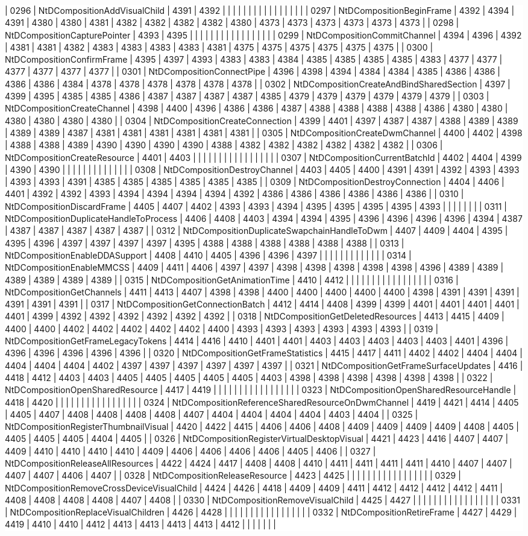 | 0296 | NtDCompositionAddVisualChild | 4391 | 4392 |   |   |   |   |   |   |   |   |   |   |   |   |   |   |   | 
| 0297 | NtDCompositionBeginFrame | 4392 | 4394 | 4391 | 4380 | 4380 | 4381 | 4382 | 4382 | 4382 | 4382 | 4380 | 4373 | 4373 | 4373 | 4373 | 4373 | 4373 | 
| 0298 | NtDCompositionCapturePointer | 4393 | 4395 |   |   |   |   |   |   |   |   |   |   |   |   |   |   |   | 
| 0299 | NtDCompositionCommitChannel | 4394 | 4396 | 4392 | 4381 | 4381 | 4382 | 4383 | 4383 | 4383 | 4383 | 4381 | 4375 | 4375 | 4375 | 4375 | 4375 | 4375 | 
| 0300 | NtDCompositionConfirmFrame | 4395 | 4397 | 4393 | 4383 | 4383 | 4384 | 4385 | 4385 | 4385 | 4385 | 4383 | 4377 | 4377 | 4377 | 4377 | 4377 | 4377 | 
| 0301 | NtDCompositionConnectPipe | 4396 | 4398 | 4394 | 4384 | 4384 | 4385 | 4386 | 4386 | 4386 | 4386 | 4384 | 4378 | 4378 | 4378 | 4378 | 4378 | 4378 | 
| 0302 | NtDCompositionCreateAndBindSharedSection | 4397 | 4399 | 4395 | 4385 | 4385 | 4386 | 4387 | 4387 | 4387 | 4387 | 4385 | 4379 | 4379 | 4379 | 4379 | 4379 | 4379 | 
| 0303 | NtDCompositionCreateChannel | 4398 | 4400 | 4396 | 4386 | 4386 | 4387 | 4388 | 4388 | 4388 | 4388 | 4386 | 4380 | 4380 | 4380 | 4380 | 4380 | 4380 | 
| 0304 | NtDCompositionCreateConnection | 4399 | 4401 | 4397 | 4387 | 4387 | 4388 | 4389 | 4389 | 4389 | 4389 | 4387 | 4381 | 4381 | 4381 | 4381 | 4381 | 4381 | 
| 0305 | NtDCompositionCreateDwmChannel | 4400 | 4402 | 4398 | 4388 | 4388 | 4389 | 4390 | 4390 | 4390 | 4390 | 4388 | 4382 | 4382 | 4382 | 4382 | 4382 | 4382 | 
| 0306 | NtDCompositionCreateResource | 4401 | 4403 |   |   |   |   |   |   |   |   |   |   |   |   |   |   |   | 
| 0307 | NtDCompositionCurrentBatchId | 4402 | 4404 | 4399 | 4390 | 4390 |   |   |   |   |   |   |   |   |   |   |   |   | 
| 0308 | NtDCompositionDestroyChannel | 4403 | 4405 | 4400 | 4391 | 4391 | 4392 | 4393 | 4393 | 4393 | 4393 | 4391 | 4385 | 4385 | 4385 | 4385 | 4385 | 4385 | 
| 0309 | NtDCompositionDestroyConnection | 4404 | 4406 | 4401 | 4392 | 4392 | 4393 | 4394 | 4394 | 4394 | 4394 | 4392 | 4386 | 4386 | 4386 | 4386 | 4386 | 4386 | 
| 0310 | NtDCompositionDiscardFrame | 4405 | 4407 | 4402 | 4393 | 4393 | 4394 | 4395 | 4395 | 4395 | 4395 | 4393 |   |   |   |   |   |   | 
| 0311 | NtDCompositionDuplicateHandleToProcess | 4406 | 4408 | 4403 | 4394 | 4394 | 4395 | 4396 | 4396 | 4396 | 4396 | 4394 | 4387 | 4387 | 4387 | 4387 | 4387 | 4387 | 
| 0312 | NtDCompositionDuplicateSwapchainHandleToDwm | 4407 | 4409 | 4404 | 4395 | 4395 | 4396 | 4397 | 4397 | 4397 | 4397 | 4395 | 4388 | 4388 | 4388 | 4388 | 4388 | 4388 | 
| 0313 | NtDCompositionEnableDDASupport | 4408 | 4410 | 4405 | 4396 | 4396 | 4397 |   |   |   |   |   |   |   |   |   |   |   | 
| 0314 | NtDCompositionEnableMMCSS | 4409 | 4411 | 4406 | 4397 | 4397 | 4398 | 4398 | 4398 | 4398 | 4398 | 4396 | 4389 | 4389 | 4389 | 4389 | 4389 | 4389 | 
| 0315 | NtDCompositionGetAnimationTime | 4410 | 4412 |   |   |   |   |   |   |   |   |   |   |   |   |   |   |   | 
| 0316 | NtDCompositionGetChannels | 4411 | 4413 | 4407 | 4398 | 4398 | 4400 | 4400 | 4400 | 4400 | 4400 | 4398 | 4391 | 4391 | 4391 | 4391 | 4391 | 4391 | 
| 0317 | NtDCompositionGetConnectionBatch | 4412 | 4414 | 4408 | 4399 | 4399 | 4401 | 4401 | 4401 | 4401 | 4401 | 4399 | 4392 | 4392 | 4392 | 4392 | 4392 | 4392 | 
| 0318 | NtDCompositionGetDeletedResources | 4413 | 4415 | 4409 | 4400 | 4400 | 4402 | 4402 | 4402 | 4402 | 4402 | 4400 | 4393 | 4393 | 4393 | 4393 | 4393 | 4393 | 
| 0319 | NtDCompositionGetFrameLegacyTokens | 4414 | 4416 | 4410 | 4401 | 4401 | 4403 | 4403 | 4403 | 4403 | 4403 | 4401 | 4396 | 4396 | 4396 | 4396 | 4396 | 4396 | 
| 0320 | NtDCompositionGetFrameStatistics | 4415 | 4417 | 4411 | 4402 | 4402 | 4404 | 4404 | 4404 | 4404 | 4404 | 4402 | 4397 | 4397 | 4397 | 4397 | 4397 | 4397 | 
| 0321 | NtDCompositionGetFrameSurfaceUpdates | 4416 | 4418 | 4412 | 4403 | 4403 | 4405 | 4405 | 4405 | 4405 | 4405 | 4403 | 4398 | 4398 | 4398 | 4398 | 4398 | 4398 | 
| 0322 | NtDCompositionOpenSharedResource | 4417 | 4419 |   |   |   |   |   |   |   |   |   |   |   |   |   |   |   | 
| 0323 | NtDCompositionOpenSharedResourceHandle | 4418 | 4420 |   |   |   |   |   |   |   |   |   |   |   |   |   |   |   | 
| 0324 | NtDCompositionReferenceSharedResourceOnDwmChannel | 4419 | 4421 | 4414 | 4405 | 4405 | 4407 | 4408 | 4408 | 4408 | 4408 | 4407 | 4404 | 4404 | 4404 | 4404 | 4403 | 4404 | 
| 0325 | NtDCompositionRegisterThumbnailVisual | 4420 | 4422 | 4415 | 4406 | 4406 | 4408 | 4409 | 4409 | 4409 | 4409 | 4408 | 4405 | 4405 | 4405 | 4405 | 4404 | 4405 | 
| 0326 | NtDCompositionRegisterVirtualDesktopVisual | 4421 | 4423 | 4416 | 4407 | 4407 | 4409 | 4410 | 4410 | 4410 | 4410 | 4409 | 4406 | 4406 | 4406 | 4406 | 4405 | 4406 | 
| 0327 | NtDCompositionReleaseAllResources | 4422 | 4424 | 4417 | 4408 | 4408 | 4410 | 4411 | 4411 | 4411 | 4411 | 4410 | 4407 | 4407 | 4407 | 4407 | 4406 | 4407 | 
| 0328 | NtDCompositionReleaseResource | 4423 | 4425 |   |   |   |   |   |   |   |   |   |   |   |   |   |   |   | 
| 0329 | NtDCompositionRemoveCrossDeviceVisualChild | 4424 | 4426 | 4418 | 4409 | 4409 | 4411 | 4412 | 4412 | 4412 | 4412 | 4411 | 4408 | 4408 | 4408 | 4408 | 4407 | 4408 | 
| 0330 | NtDCompositionRemoveVisualChild | 4425 | 4427 |   |   |   |   |   |   |   |   |   |   |   |   |   |   |   | 
| 0331 | NtDCompositionReplaceVisualChildren | 4426 | 4428 |   |   |   |   |   |   |   |   |   |   |   |   |   |   |   | 
| 0332 | NtDCompositionRetireFrame | 4427 | 4429 | 4419 | 4410 | 4410 | 4412 | 4413 | 4413 | 4413 | 4413 | 4412 |   |   |   |   |   |   | 